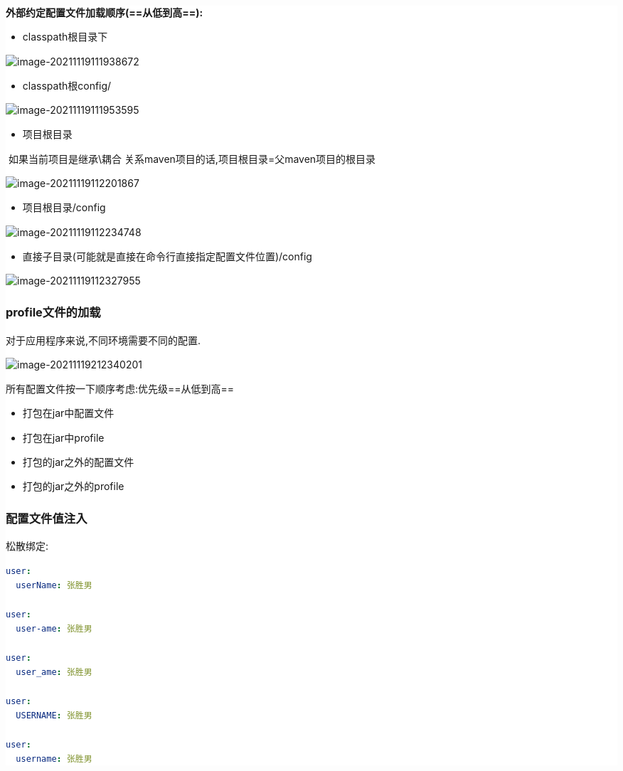 

**外部约定配置文件加载顺序(==从低到高==):**

* classpath根目录下

![image-20211119111938672](https://gitee.com/ICDM_ws/pic-bed/raw/master/all/202111191119761.png)

* classpath根config/

![image-20211119111953595](https://gitee.com/ICDM_ws/pic-bed/raw/master/all/202111191119661.png)



* 项目根目录

​		如果当前项目是继承\耦合 关系maven项目的话,项目根目录=父maven项目的根目录

![image-20211119112201867](https://gitee.com/ICDM_ws/pic-bed/raw/master/all/202111191122938.png)

* 项目根目录/config

![image-20211119112234748](https://gitee.com/ICDM_ws/pic-bed/raw/master/all/202111191122803.png)

* 直接子目录(可能就是直接在命令行直接指定配置文件位置)/config

![image-20211119112327955](https://gitee.com/ICDM_ws/pic-bed/raw/master/all/202111191123015.png)



### profile文件的加载

对于应用程序来说,不同环境需要不同的配置.

![image-20211119212340201](https://gitee.com/ICDM_ws/pic-bed/raw/master/all/202111192123314.png)





所有配置文件按一下顺序考虑:优先级==从低到高==

* 打包在jar中配置文件

* 打包在jar中profile

* 打包的jar之外的配置文件

* 打包的jar之外的profile 

  

### 配置文件值注入

松散绑定:

```yml
user:
  userName: 张胜男

user:
  user-ame: 张胜男

user:
  user_ame: 张胜男

user:
  USERNAME: 张胜男

user:
  username: 张胜男
```
